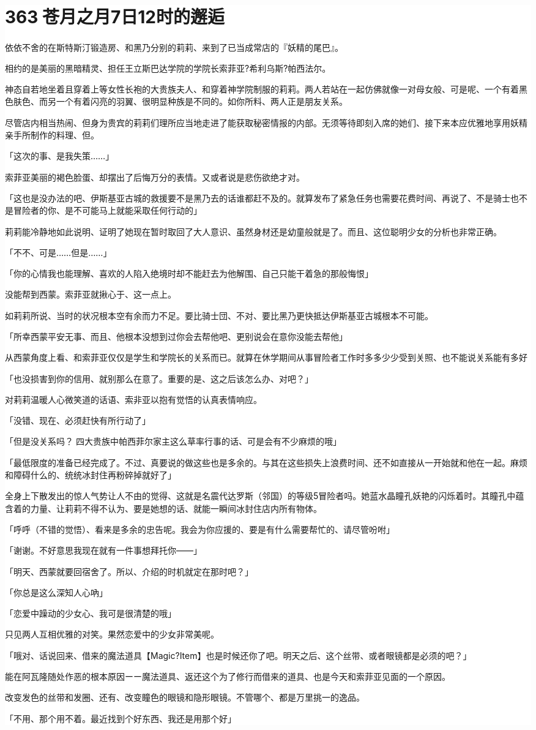 # 363 苍月之月7日12时的邂逅

依依不舍的在斯特斯汀锻造房、和黑乃分别的莉莉、来到了已当成常店的『妖精的尾巴』。

相约的是美丽的黑暗精灵、担任王立斯巴达学院的学院长索菲亚?希利乌斯?帕西法尔。

神态自若地坐着且穿着上等女性长袍的大贵族夫人、和穿着神学院制服的莉莉。两人若站在一起仿佛就像一对母女般、可是呢、一个有着黑色肤色、而另一个有着闪亮的羽翼、很明显种族是不同的。如你所料、两人正是朋友关系。

尽管店内相当热闹、但身为贵宾的莉莉们理所应当地走进了能获取秘密情报的内部。无须等待即刻入席的她们、接下来本应优雅地享用妖精亲手所制作的料理、但。

「这次的事、是我失策……」

索菲亚美丽的褐色脸蛋、却摆出了后悔万分的表情。又或者说是悲伤欲绝才对。

「这也是没办法的吧、伊斯基亚古城的救援要不是黑乃去的话谁都赶不及的。就算发布了紧急任务也需要花费时间、再说了、不是骑士也不是冒险者的你、是不可能马上就能采取任何行动的」

莉莉能冷静地如此说明、证明了她现在暂时取回了大人意识、虽然身材还是幼童般就是了。而且、这位聪明少女的分析也非常正确。

「不不、可是……但是……」

「你的心情我也能理解、喜欢的人陷入绝境时却不能赶去为他解围、自己只能干着急的那般悔恨」

没能帮到西蒙。索菲亚就揪心于、这一点上。

如莉莉所说、当时的状况根本空有余而力不足。要比骑士団、不对、要比黑乃更快抵达伊斯基亚古城根本不可能。

「所幸西蒙平安无事、而且、他根本没想到过你会去帮他吧、更别说会在意你没能去帮他」

从西蒙角度上看、和索菲亚仅仅是学生和学院长的关系而已。就算在休学期间从事冒险者工作时多多少少受到关照、也不能说关系能有多好

「也没损害到你的信用、就别那么在意了。重要的是、这之后该怎么办、对吧？」

对莉莉温暖人心微笑道的话语、索非亚以抱有觉悟的认真表情响应。

「没错、现在、必须赶快有所行动了」

「但是没关系吗？ 四大贵族中帕西菲尔家主这么草率行事的话、可是会有不少麻烦的哦」

「最低限度的准备已经完成了。不过、真要说的做这些也是多余的。与其在这些损失上浪费时间、还不如直接从一开始就和他在一起。麻烦和障碍什么的、统统冰封住再粉碎掉就好了」

全身上下散发出的惊人气势让人不由的觉得、这就是名震代达罗斯（邻国）的等级5冒险者吗。她蓝水晶瞳孔妖艳的闪烁着时。其瞳孔中蕴含着的力量、让莉莉不得不认为、要是她想的话、就能一瞬间冰封住店内所有物体。

「呼呼（不错的觉悟）、看来是多余的忠告呢。我会为你应援的、要是有什么需要帮忙的、请尽管吩咐」

「谢谢。不好意思我现在就有一件事想拜托你――」

「明天、西蒙就要回宿舍了。所以、介绍的时机就定在那时吧？」

「你总是这么深知人心吶」

「恋爱中躁动的少女心、我可是很清楚的哦」

只见两人互相优雅的对笑。果然恋爱中的少女非常美呢。

「哦对、话说回来、借来的魔法道具【Magic?Item】也是时候还你了吧。明天之后、这个丝带、或者眼镜都是必须的吧？」

能在阿瓦隆随处作恶的根本原因ーー魔法道具、返还这个为了修行而借来的道具、也是今天和索菲亚见面的一个原因。

改变发色的丝带和发圈、还有、改变瞳色的眼镜和隐形眼镜。不管哪个、都是万里挑一的逸品。

「不用、那个用不着。最近找到个好东西、我还是用那个好」
